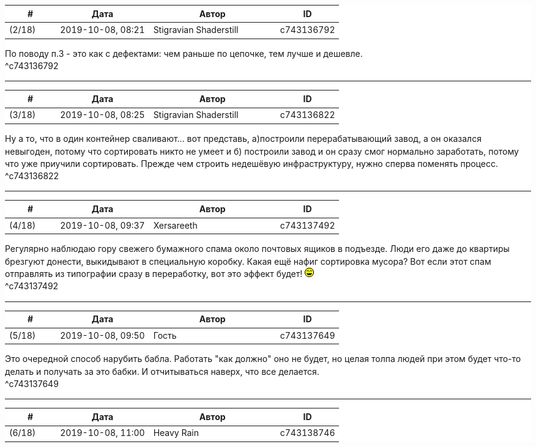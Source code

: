 |         #         |              Дата              |                     Автор                     |           ID           |
| --- | --- | --- | --- |
| (2/18) | 2019-10-08, 08:21 | Stigravian Shaderstill | c743136792 |

  
 По поводу п.3 - это как с дефектами: чем раньше по цепочке, тем лучше и дешевле.   
 ^c743136792

---



|         #         |              Дата              |                     Автор                     |           ID           |
| --- | --- | --- | --- |
| (3/18) | 2019-10-08, 08:25 | Stigravian Shaderstill | c743136822 |

  
 Ну а то, что в один контейнер сваливают... вот представь, а)построили перерабатывающий завод, а он оказался невыгоден, потому что сортировать никто не умеет и б) построили завод и он сразу смог нормально заработать, потому что уже приучили сортировать. Прежде чем строить недешёвую инфраструктуру, нужно сперва поменять процесс.   
 ^c743136822

---



|         #         |              Дата              |                     Автор                     |           ID           |
| --- | --- | --- | --- |
| (4/18) | 2019-10-08, 09:37 | Xersareeth | c743137492 |

  
 Регулярно наблюдаю гору свежего бумажного спама около почтовых ящиков в подъезде. Люди его даже до квартиры брезгуют донести, выкидывают в специальную коробку. Какая ещё нафиг сортировка мусора? Вот если этот спам отправлять из типографии сразу в переработку, вот это эффект будет! ![:laugh:](pics/1126.gif)   
 ^c743137492

---



|         #         |              Дата              |                     Автор                     |           ID           |
| --- | --- | --- | --- |
| (5/18) | 2019-10-08, 09:50 | Гость | c743137649 |

  
 Это очередной способ нарубить бабла. Работать "как должно" оно не будет, но целая толпа людей при этом будет что-то делать и получать за это бабки. И отчитываться наверх, что все делается.   
 ^c743137649

---



|         #         |              Дата              |                     Автор                     |           ID           |
| --- | --- | --- | --- |
| (6/18) | 2019-10-08, 11:00 | Heavy Rain | c743138746 |

  